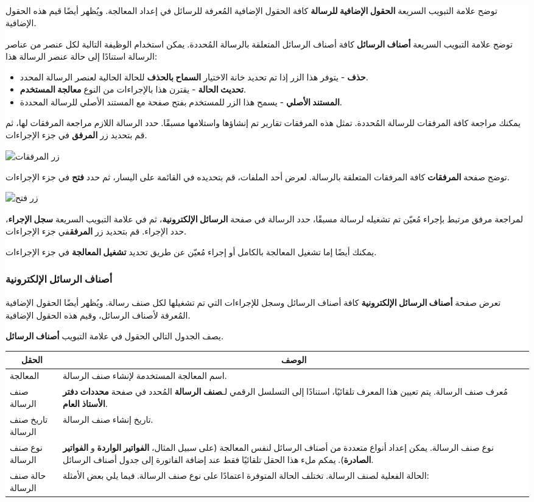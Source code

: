 توضح علامة التبويب السريعة **الحقول الإضافية للرسالة** كافة الحقول الإضافية المُعرفة للرسائل في إعداد المعالجة. ويُظهر أيضًا قيم هذه الحقول الإضافية.

توضح علامة التبويب السريعة **أصناف الرسائل** كافة أصناف الرسائل المتعلقة بالرسالة المُحددة. يمكن استخدام الوظيفة التالية لكل عنصر من عناصر الرسالة استنادًا إلى حالة عنصر الرسالة هذا:

- **حذف** - يتوفر هذا الزر إذا تم تحديد خانة الاختيار **السماح بالحذف** للحالة الحالية لعنصر الرسالة المحدد.
- **تحديث الحالة** - يقترن هذا بالإجراءات من النوع **معالجة المستخدم**.
- **المستند الأصلي** - يسمح هذا الزر للمستخدم بفتح صفحة مع المستند الأصلي للرسالة المحددة.

يمكنك مراجعة كافة المرفقات للرسالة المُحددة. تمثل هذه المرفقات تقارير تم إنشاؤها واستلامها مسبقًا. حدد الرسالة اللازم مراجعة المرفقات لها، ثم قم بتحديد زر **المرفق** في جزء الإجراءات.

![زر المرفقات](media/attachment-icon.png)

توضح صفحة **المرفقات** كافة المرفقات المتعلقة بالرسالة. لعرض أحد الملفات، قم بتحديده في القائمة على اليسار، ثم حدد **فتح** في جزء الإجراءات.

![زر فتح](media/open-button.png)

لمراجعة مرفق مرتبط بإجراء مُعيّن تم تشغيله لرسالة مسبقًا، حدد الرسالة في صفحة **الرسائل الإلكترونية**، ثم في علامة التبويب السريعة **سجل الإجراء**، حدد الإجراء. قم بتحديد زر **المرفق**في جزء الإجراءات.

يمكنك أيضًا إما تشغيل المعالجة بالكامل أو إجراء مُعيّن عن طريق تحديد **تشغيل المعالجة** في جزء الإجراءات.

### <a name="electronic-message-items"></a>أصناف الرسائل الإلكترونية

تعرض صفحة **أصناف الرسائل الإلكترونية** كافة أصناف الرسائل وسجل للإجراءات التي تم تشغيلها لكل صنف رسالة. ويُظهر أيضًا الحقول الإضافية المُعرفة لأصناف الرسائل، وقيم هذه الحقول الإضافية.

يصف الجدول التالي الحقول في علامة التبويب **أصناف الرسائل**.

<table>
<thead>
<tr>
<th>الحقل</th>
<th>الوصف</th>
</tr>
</thead>
<tbody>
<tr>
<td>المعالجة</td>
<td>اسم المعالجة المستخدمة لإنشاء صنف الرسالة.</td>
</tr>
<tr>
<td>صنف الرسالة</td>
<td>مُعرف صنف الرسالة. يتم تعيين هذا المعرف تلقائيًا، استنادًا إلى التسلسل الرقمي لـ<strong>صنف الرسالة </strong> المُحدد في صفحة <strong>محددات دفتر الأستاذ العام</strong>.</td>
</tr>
<tr>
<td>تاريخ صنف الرسالة</td>
<td>تاريخ إنشاء صنف الرسالة.</td>
</tr>
<tr>
<td>نوع صنف الرسالة</td>
<td>نوع صنف الرسالة. يمكن إعداد أنواع متعددة من أصناف الرسائل لنفس المعالجة (على سبيل المثال، <strong>الفواتير الواردة</strong> و <strong>الفواتير الصادرة</strong>). يمكم ملء هذا الحقل تلقائيًا فقط عند إضافة الفاتورة إلى جدول أصناف الرسائل.</td>
</tr>
<tr>
<td>حالة صنف الرسالة</td>
<td>الحالة الفعلية لصنف الرسالة. تختلف الحالة المتوفرة اعتمادًا على نوع صنف الرسالة. فيما يلي بعض الأمثلة: